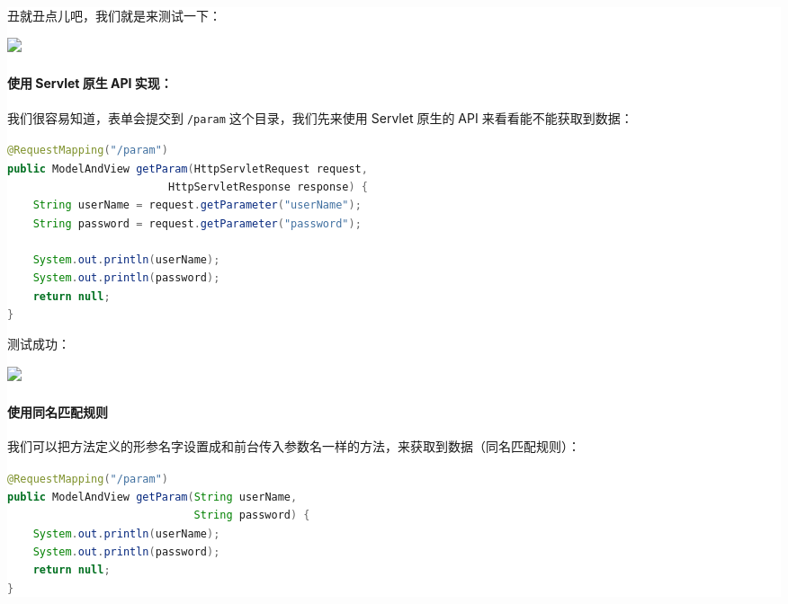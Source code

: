 

丑就丑点儿吧，我们就是来测试一下：






![](https://java-tutorial.oss-cn-shanghai.aliyuncs.com/7896890-b50a42db8debde97.png)





#### 使用 Servlet 原生 API 实现：

我们很容易知道，表单会提交到 `/param` 这个目录，我们先来使用 Servlet 原生的 API 来看看能不能获取到数据：



```java
@RequestMapping("/param")
public ModelAndView getParam(HttpServletRequest request,
                         HttpServletResponse response) {
    String userName = request.getParameter("userName");
    String password = request.getParameter("password");

    System.out.println(userName);
    System.out.println(password);
    return null;
}

```



测试成功：






![](https://java-tutorial.oss-cn-shanghai.aliyuncs.com/7896890-df21058b7ef71924.png)





#### 使用同名匹配规则

我们可以把方法定义的形参名字设置成和前台传入参数名一样的方法，来获取到数据（同名匹配规则）：



```java
@RequestMapping("/param")
public ModelAndView getParam(String userName,
                             String password) {
    System.out.println(userName);
    System.out.println(password);
    return null;
}

```

